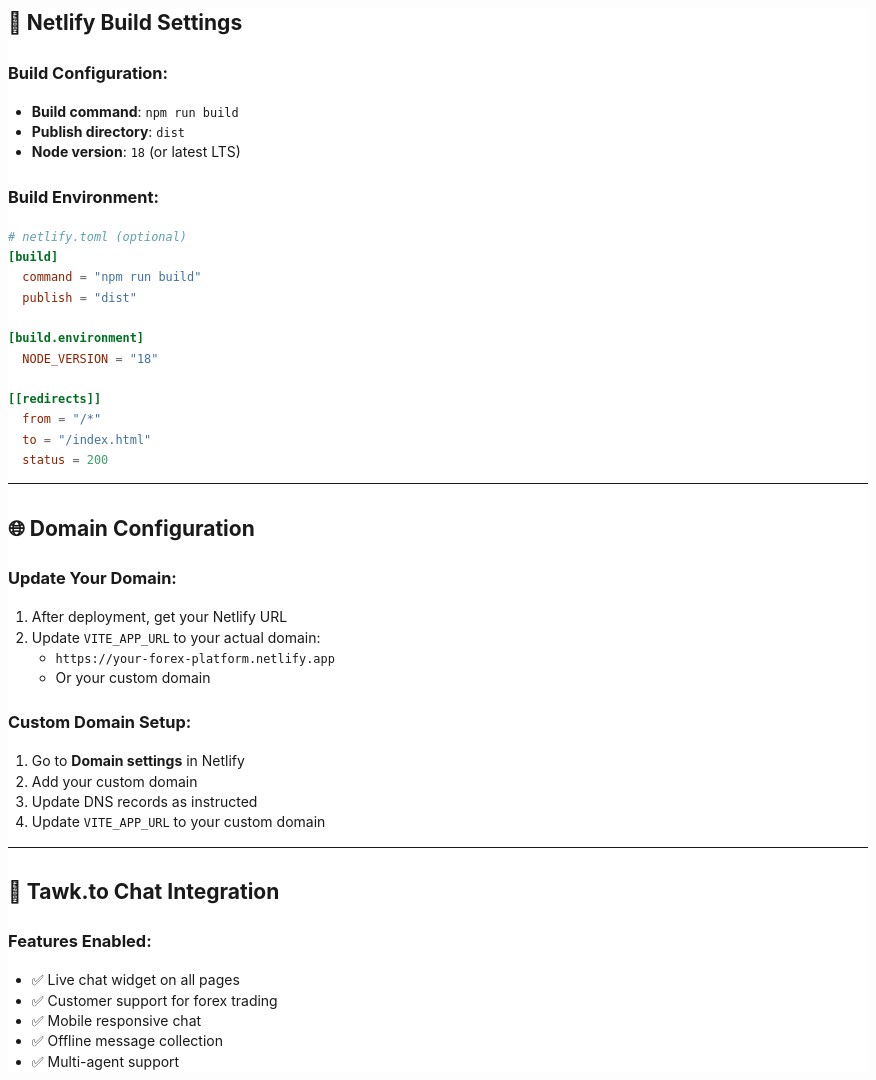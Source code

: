 
## 🔧 **Netlify Build Settings**

### **Build Configuration:**

- **Build command**: `npm run build`
- **Publish directory**: `dist`
- **Node version**: `18` (or latest LTS)

### **Build Environment:**

```toml
# netlify.toml (optional)
[build]
  command = "npm run build"
  publish = "dist"

[build.environment]
  NODE_VERSION = "18"

[[redirects]]
  from = "/*"
  to = "/index.html"
  status = 200
```

---

## 🌐 **Domain Configuration**

### **Update Your Domain:**

1. After deployment, get your Netlify URL
2. Update `VITE_APP_URL` to your actual domain:
   - `https://your-forex-platform.netlify.app`
   - Or your custom domain

### **Custom Domain Setup:**

1. Go to **Domain settings** in Netlify
2. Add your custom domain
3. Update DNS records as instructed
4. Update `VITE_APP_URL` to your custom domain

---

## 💬 **Tawk.to Chat Integration**

### **Features Enabled:**

- ✅ Live chat widget on all pages
- ✅ Customer support for forex trading
- ✅ Mobile responsive chat
- ✅ Offline message collection
- ✅ Multi-agent support
